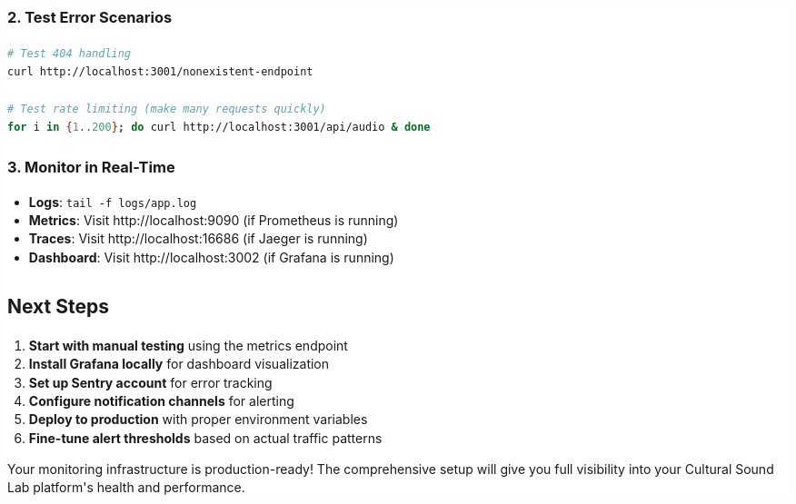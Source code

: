 ### 2. Test Error Scenarios
```bash
# Test 404 handling
curl http://localhost:3001/nonexistent-endpoint

# Test rate limiting (make many requests quickly)
for i in {1..200}; do curl http://localhost:3001/api/audio & done
```

### 3. Monitor in Real-Time
- **Logs**: `tail -f logs/app.log`
- **Metrics**: Visit http://localhost:9090 (if Prometheus is running)
- **Traces**: Visit http://localhost:16686 (if Jaeger is running)
- **Dashboard**: Visit http://localhost:3002 (if Grafana is running)

## Next Steps

1. **Start with manual testing** using the metrics endpoint
2. **Install Grafana locally** for dashboard visualization  
3. **Set up Sentry account** for error tracking
4. **Configure notification channels** for alerting
5. **Deploy to production** with proper environment variables
6. **Fine-tune alert thresholds** based on actual traffic patterns

Your monitoring infrastructure is production-ready! The comprehensive setup will give you full visibility into your Cultural Sound Lab platform's health and performance.